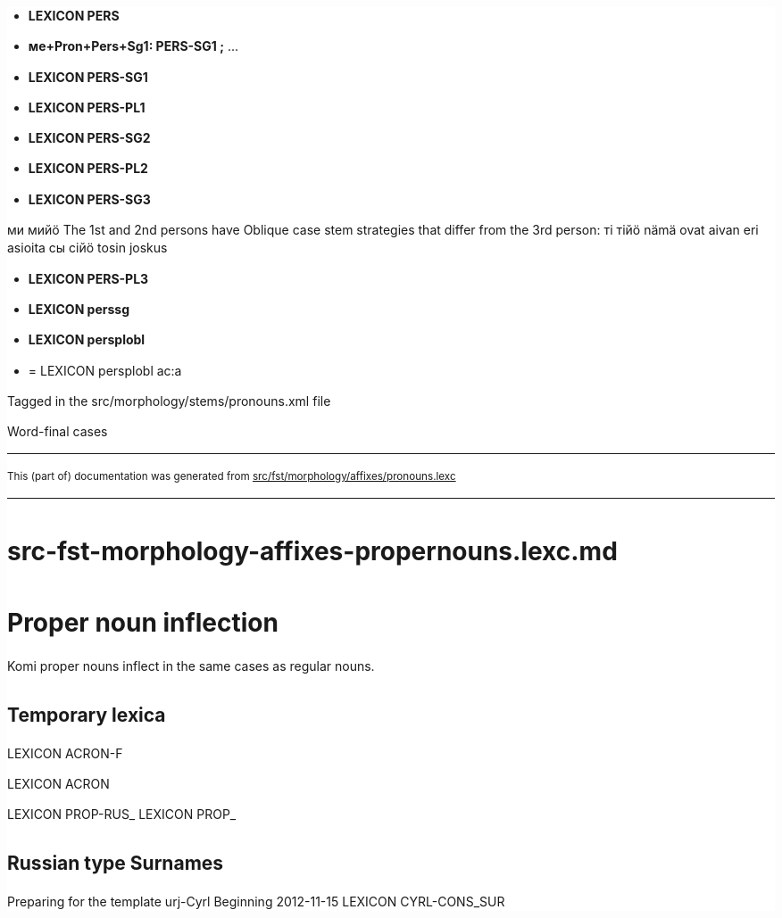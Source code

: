 * **LEXICON PERS** 
* **ме+Pron+Pers+Sg1: PERS-SG1 ;** ...

* **LEXICON PERS-SG1** 

* **LEXICON PERS-PL1**

* **LEXICON PERS-SG2**

* **LEXICON PERS-PL2** 

* **LEXICON PERS-SG3** 

ми мийӧ The 1st and 2nd persons have Oblique case stem strategies
that differ from the 3rd person: 
ті тійӧ nämä ovat aivan eri asioita
сы сійӧ tosin joskus 

* **LEXICON PERS-PL3**

* **LEXICON perssg**

* **LEXICON persplobl**

* = LEXICON persplobl ас:а 

Tagged in the src/morphology/stems/pronouns.xml file

Word-final cases

* * *

<small>This (part of) documentation was generated from [src/fst/morphology/affixes/pronouns.lexc](https://github.com/giellalt/lang-kpv/blob/main/src/fst/morphology/affixes/pronouns.lexc)</small>

---

# src-fst-morphology-affixes-propernouns.lexc.md 

# Proper noun inflection

Komi proper nouns inflect in the same cases as regular
nouns.

## Temporary lexica

LEXICON ACRON-F 

LEXICON ACRON 

LEXICON PROP-RUS_ 
LEXICON PROP_ 

## Russian type Surnames 

Preparing for the template urj-Cyrl
Beginning 2012-11-15
LEXICON CYRL-CONS_SUR 

